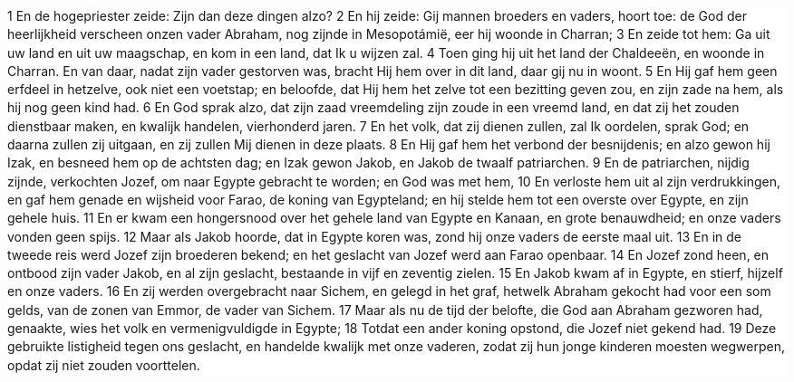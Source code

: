 1 En de hogepriester zeide: Zijn dan deze dingen alzo? 2 En hij zeide: Gij mannen broeders en vaders, hoort toe: de God der heerlijkheid verscheen onzen vader Abraham, nog zijnde in Mesopotámië, eer hij woonde in Charran; 3 En zeide tot hem: Ga uit uw land en uit uw maagschap, en kom in een land, dat Ik u wijzen zal. 4 Toen ging hij uit het land der Chaldeeën, en woonde in Charran. En van daar, nadat zijn vader gestorven was, bracht Hij hem over in dit land, daar gij nu in woont. 5 En Hij gaf hem geen erfdeel in hetzelve, ook niet een voetstap; en beloofde, dat Hij hem het zelve tot een bezitting geven zou, en zijn zade na hem, als hij nog geen kind had. 6 En God sprak alzo, dat zijn zaad vreemdeling zijn zoude in een vreemd land, en dat zij het zouden dienstbaar maken, en kwalijk handelen, vierhonderd jaren. 7 En het volk, dat zij dienen zullen, zal Ik oordelen, sprak God; en daarna zullen zij uitgaan, en zij zullen Mij dienen in deze plaats. 8 En Hij gaf hem het verbond der besnijdenis; en alzo gewon hij Izak, en besneed hem op de achtsten dag; en Izak gewon Jakob, en Jakob de twaalf patriarchen. 
9 En de patriarchen, nijdig zijnde, verkochten Jozef, om naar Egypte gebracht te worden; en God was met hem, 10 En verloste hem uit al zijn verdrukkingen, en gaf hem genade en wijsheid voor Farao, de koning van Egypteland; en hij stelde hem tot een overste over Egypte, en zijn gehele huis. 11 En er kwam een hongersnood over het gehele land van Egypte en Kanaan, en grote benauwdheid; en onze vaders vonden geen spijs. 12 Maar als Jakob hoorde, dat in Egypte koren was, zond hij onze vaders de eerste maal uit. 13 En in de tweede reis werd Jozef zijn broederen bekend; en het geslacht van Jozef werd aan Farao openbaar. 14 En Jozef zond heen, en ontbood zijn vader Jakob, en al zijn geslacht, bestaande in vijf en zeventig zielen. 
15 En Jakob kwam af in Egypte, en stierf, hijzelf en onze vaders. 16 En zij werden overgebracht naar Sichem, en gelegd in het graf, hetwelk Abraham gekocht had voor een som gelds, van de zonen van Emmor, de vader van Sichem. 
17 Maar als nu de tijd der belofte, die God aan Abraham gezworen had, genaakte, wies het volk en vermenigvuldigde in Egypte; 18 Totdat een ander koning opstond, die Jozef niet gekend had. 19 Deze gebruikte listigheid tegen ons geslacht, en handelde kwalijk met onze vaderen, zodat zij hun jonge kinderen moesten wegwerpen, opdat zij niet zouden voorttelen. 